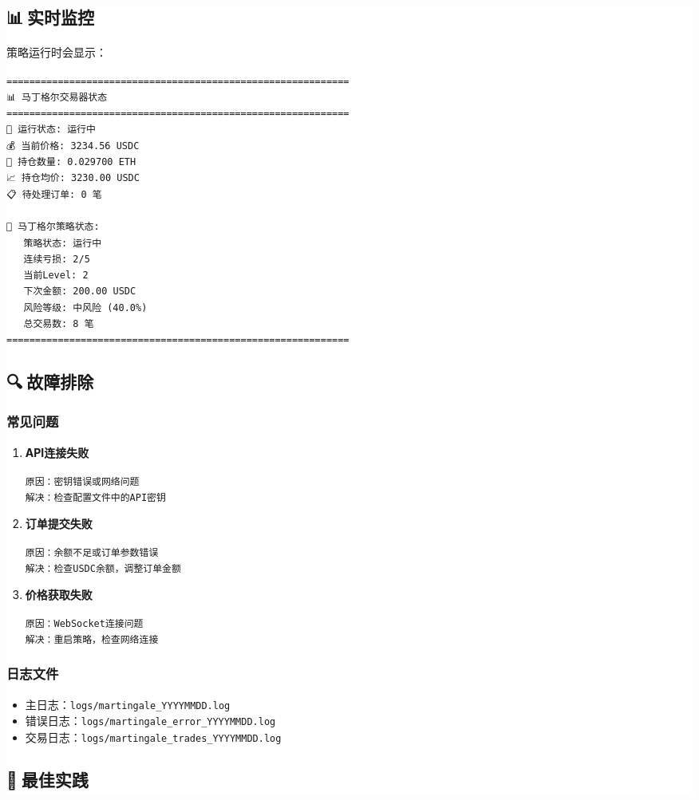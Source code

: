 ## 📊 实时监控

策略运行时会显示：
```
============================================================
📊 马丁格尔交易器状态
============================================================
🔄 运行状态: 运行中
💰 当前价格: 3234.56 USDC
💼 持仓数量: 0.029700 ETH
📈 持仓均价: 3230.00 USDC
📋 待处理订单: 0 笔

🎲 马丁格尔策略状态:
   策略状态: 运行中
   连续亏损: 2/5
   当前Level: 2
   下次金额: 200.00 USDC
   风险等级: 中风险 (40.0%)
   总交易数: 8 笔
============================================================
```

## 🔍 故障排除

### 常见问题

1. **API连接失败**
   ```
   原因：密钥错误或网络问题
   解决：检查配置文件中的API密钥
   ```

2. **订单提交失败**
   ```
   原因：余额不足或订单参数错误
   解决：检查USDC余额，调整订单金额
   ```

3. **价格获取失败**
   ```
   原因：WebSocket连接问题
   解决：重启策略，检查网络连接
   ```

### 日志文件
- 主日志：`logs/martingale_YYYYMMDD.log`
- 错误日志：`logs/martingale_error_YYYYMMDD.log`
- 交易日志：`logs/martingale_trades_YYYYMMDD.log`

## 🎯 最佳实践
